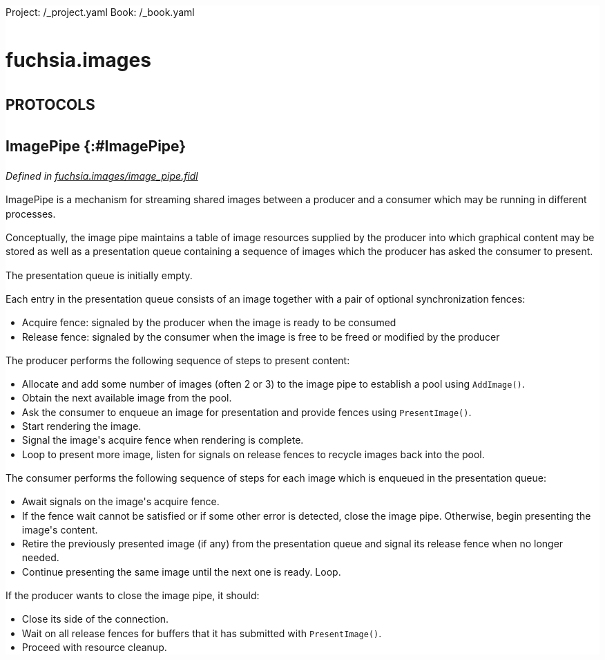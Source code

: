 Project: /_project.yaml
Book: /_book.yaml

# fuchsia.images


## **PROTOCOLS**

## ImagePipe {:#ImagePipe}
*Defined in [fuchsia.images/image_pipe.fidl](https://fuchsia.googlesource.com/fuchsia/+/master/sdk/fidl/fuchsia.images/image_pipe.fidl#64)*

 ImagePipe is a mechanism for streaming shared images between a producer
 and a consumer which may be running in different processes.

 Conceptually, the image pipe maintains a table of image resources supplied
 by the producer into which graphical content may be stored as well as a
 presentation queue containing a sequence of images which the producer has
 asked the consumer to present.

 The presentation queue is initially empty.

 Each entry in the presentation queue consists of an image together with a
 pair of optional synchronization fences:
 - Acquire fence: signaled by the producer when the image is ready to be consumed
 - Release fence: signaled by the consumer when the image is free to be freed or
   modified by the producer

 The producer performs the following sequence of steps to present content:
 - Allocate and add some number of images (often 2 or 3) to the image pipe
   to establish a pool using `AddImage()`.
 - Obtain the next available image from the pool.
 - Ask the consumer to enqueue an image for presentation and provide fences
   using `PresentImage()`.
 - Start rendering the image.
 - Signal the image's acquire fence when rendering is complete.
 - Loop to present more image, listen for signals on release fences to recycle
   images back into the pool.

 The consumer performs the following sequence of steps for each image which
 is enqueued in the presentation queue:
 - Await signals on the image's acquire fence.
 - If the fence wait cannot be satisfied or if some other error is detected,
   close the image pipe.
   Otherwise, begin presenting the image's content.
 - Retire the previously presented image (if any) from the presentation queue
   and signal its release fence when no longer needed.
 - Continue presenting the same image until the next one is ready.  Loop.

 If the producer wants to close the image pipe, it should:
 - Close its side of the connection.
 - Wait on all release fences for buffers that it has submitted with
   `PresentImage()`.
 - Proceed with resource cleanup.
